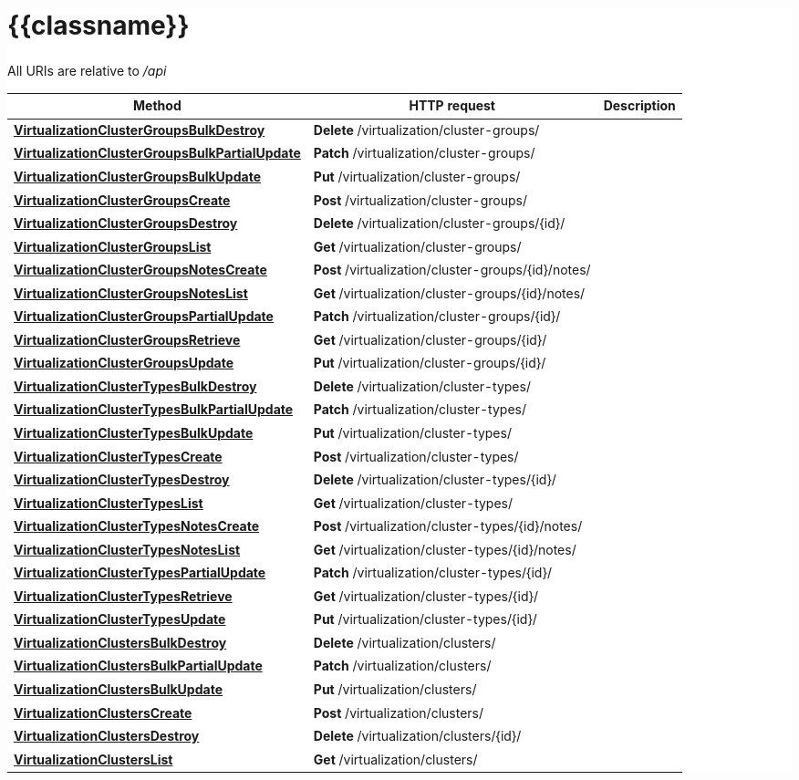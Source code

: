 # {{classname}}

All URIs are relative to */api*

Method | HTTP request | Description
------------- | ------------- | -------------
[**VirtualizationClusterGroupsBulkDestroy**](VirtualizationApi.md#VirtualizationClusterGroupsBulkDestroy) | **Delete** /virtualization/cluster-groups/ | 
[**VirtualizationClusterGroupsBulkPartialUpdate**](VirtualizationApi.md#VirtualizationClusterGroupsBulkPartialUpdate) | **Patch** /virtualization/cluster-groups/ | 
[**VirtualizationClusterGroupsBulkUpdate**](VirtualizationApi.md#VirtualizationClusterGroupsBulkUpdate) | **Put** /virtualization/cluster-groups/ | 
[**VirtualizationClusterGroupsCreate**](VirtualizationApi.md#VirtualizationClusterGroupsCreate) | **Post** /virtualization/cluster-groups/ | 
[**VirtualizationClusterGroupsDestroy**](VirtualizationApi.md#VirtualizationClusterGroupsDestroy) | **Delete** /virtualization/cluster-groups/{id}/ | 
[**VirtualizationClusterGroupsList**](VirtualizationApi.md#VirtualizationClusterGroupsList) | **Get** /virtualization/cluster-groups/ | 
[**VirtualizationClusterGroupsNotesCreate**](VirtualizationApi.md#VirtualizationClusterGroupsNotesCreate) | **Post** /virtualization/cluster-groups/{id}/notes/ | 
[**VirtualizationClusterGroupsNotesList**](VirtualizationApi.md#VirtualizationClusterGroupsNotesList) | **Get** /virtualization/cluster-groups/{id}/notes/ | 
[**VirtualizationClusterGroupsPartialUpdate**](VirtualizationApi.md#VirtualizationClusterGroupsPartialUpdate) | **Patch** /virtualization/cluster-groups/{id}/ | 
[**VirtualizationClusterGroupsRetrieve**](VirtualizationApi.md#VirtualizationClusterGroupsRetrieve) | **Get** /virtualization/cluster-groups/{id}/ | 
[**VirtualizationClusterGroupsUpdate**](VirtualizationApi.md#VirtualizationClusterGroupsUpdate) | **Put** /virtualization/cluster-groups/{id}/ | 
[**VirtualizationClusterTypesBulkDestroy**](VirtualizationApi.md#VirtualizationClusterTypesBulkDestroy) | **Delete** /virtualization/cluster-types/ | 
[**VirtualizationClusterTypesBulkPartialUpdate**](VirtualizationApi.md#VirtualizationClusterTypesBulkPartialUpdate) | **Patch** /virtualization/cluster-types/ | 
[**VirtualizationClusterTypesBulkUpdate**](VirtualizationApi.md#VirtualizationClusterTypesBulkUpdate) | **Put** /virtualization/cluster-types/ | 
[**VirtualizationClusterTypesCreate**](VirtualizationApi.md#VirtualizationClusterTypesCreate) | **Post** /virtualization/cluster-types/ | 
[**VirtualizationClusterTypesDestroy**](VirtualizationApi.md#VirtualizationClusterTypesDestroy) | **Delete** /virtualization/cluster-types/{id}/ | 
[**VirtualizationClusterTypesList**](VirtualizationApi.md#VirtualizationClusterTypesList) | **Get** /virtualization/cluster-types/ | 
[**VirtualizationClusterTypesNotesCreate**](VirtualizationApi.md#VirtualizationClusterTypesNotesCreate) | **Post** /virtualization/cluster-types/{id}/notes/ | 
[**VirtualizationClusterTypesNotesList**](VirtualizationApi.md#VirtualizationClusterTypesNotesList) | **Get** /virtualization/cluster-types/{id}/notes/ | 
[**VirtualizationClusterTypesPartialUpdate**](VirtualizationApi.md#VirtualizationClusterTypesPartialUpdate) | **Patch** /virtualization/cluster-types/{id}/ | 
[**VirtualizationClusterTypesRetrieve**](VirtualizationApi.md#VirtualizationClusterTypesRetrieve) | **Get** /virtualization/cluster-types/{id}/ | 
[**VirtualizationClusterTypesUpdate**](VirtualizationApi.md#VirtualizationClusterTypesUpdate) | **Put** /virtualization/cluster-types/{id}/ | 
[**VirtualizationClustersBulkDestroy**](VirtualizationApi.md#VirtualizationClustersBulkDestroy) | **Delete** /virtualization/clusters/ | 
[**VirtualizationClustersBulkPartialUpdate**](VirtualizationApi.md#VirtualizationClustersBulkPartialUpdate) | **Patch** /virtualization/clusters/ | 
[**VirtualizationClustersBulkUpdate**](VirtualizationApi.md#VirtualizationClustersBulkUpdate) | **Put** /virtualization/clusters/ | 
[**VirtualizationClustersCreate**](VirtualizationApi.md#VirtualizationClustersCreate) | **Post** /virtualization/clusters/ | 
[**VirtualizationClustersDestroy**](VirtualizationApi.md#VirtualizationClustersDestroy) | **Delete** /virtualization/clusters/{id}/ | 
[**VirtualizationClustersList**](VirtualizationApi.md#VirtualizationClustersList) | **Get** /virtualization/clusters/ | 